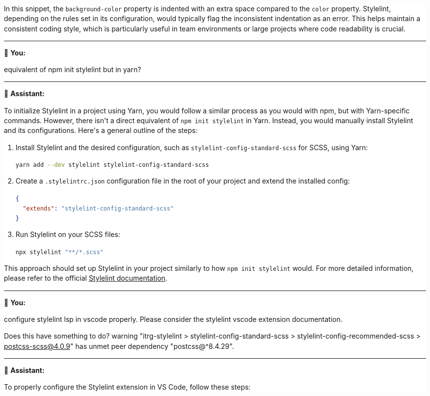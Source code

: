 In this snippet, the `background-color` property is indented with an extra space compared to the `color` property. Stylelint, depending on the rules set in its configuration, would typically flag the inconsistent indentation as an error. This helps maintain a consistent coding style, which is particularly useful in team environments or large projects where code readability is crucial.

---

🙋 **You:**

equivalent of npm init stylelint but in yarn?

---

🤖 **Assistant:**

To initialize Stylelint in a project using Yarn, you would follow a similar process as you would with npm, but with Yarn-specific commands. However, there isn't a direct equivalent of `npm init stylelint` in Yarn. Instead, you would manually install Stylelint and its configurations. Here's a general outline of the steps:

1. Install Stylelint and the desired configuration, such as `stylelint-config-standard-scss` for SCSS, using Yarn:
   ```bash
   yarn add --dev stylelint stylelint-config-standard-scss
   ```

2. Create a `.stylelintrc.json` configuration file in the root of your project and extend the installed config:
   ```json
   {
     "extends": "stylelint-config-standard-scss"
   }
   ```

3. Run Stylelint on your SCSS files:
   ```bash
   npx stylelint "**/*.scss"
   ```

This approach should set up Stylelint in your project similarly to how `npm init stylelint` would. For more detailed information, please refer to the official [Stylelint documentation](https://stylelint.io/user-guide/get-started).

---

🙋 **You:**

configure stylelint lsp in vscode properly. Please consider the stylelint vscode extension documentation.

Does this have something to do?
warning "itrg-stylelint > stylelint-config-standard-scss > stylelint-config-recommended-scss > postcss-scss@4.0.9" has unmet peer dependency "postcss@^8.4.29".

---

🤖 **Assistant:**

To properly configure the Stylelint extension in VS Code, follow these steps:
